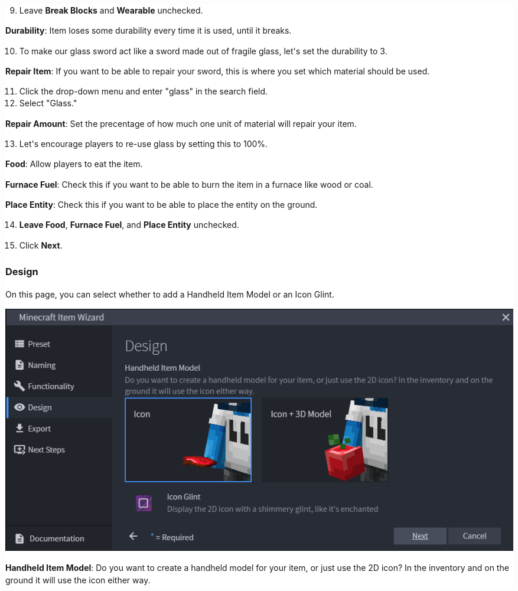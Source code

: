9. Leave **Break Blocks** and **Wearable** unchecked.

**Durability**: Item loses some durability every time it is used, until it breaks. 

10. To make our glass sword act like a sword made out of fragile glass, let's set the durability to 3.

**Repair Item**: If you want to be able to repair your sword, this is where you set which material should be used.

11. Click the drop-down menu and enter "glass" in the search field. 
12. Select "Glass." 

**Repair Amount**: Set the precentage of how much one unit of material will repair your item.

13. Let's encourage players to re-use glass by setting this to 100%.

**Food**: Allow players to eat the item.

**Furnace Fuel**: Check this if you want to be able to burn the item in a furnace like wood or coal.

**Place Entity**: Check this if you want to be able to place the entity on the ground. 

14. **Leave Food**, **Furnace Fuel**, and **Place Entity** unchecked.

15. Click **Next**.

### Design

On this page, you can select whether to add a Handheld Item Model or an Icon Glint.

![Image of the Design page showing the Handheld Item Model and Icon Glint selections.](Media/MinecraftItemWizard/design.png)

**Handheld Item Model**: Do you want to create a handheld model for your item, or just use the 2D icon? In the inventory and on the ground it will use the icon either way.
